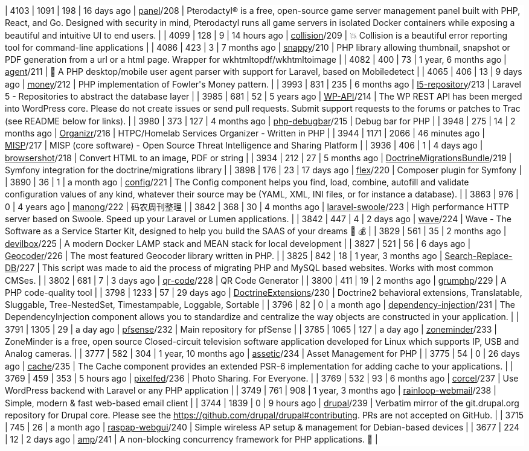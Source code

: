 | 4103 | 1091 | 198 | 16 days ago | [panel](https://github.com/pterodactyl/panel)/208 | Pterodactyl® is a free, open-source game server management panel built with PHP, React, and Go. Designed with security in mind, Pterodactyl runs all game servers in isolated Docker containers while exposing a beautiful and intuitive UI to end users. |
| 4099 | 128 | 9 | 14 hours ago | [collision](https://github.com/nunomaduro/collision)/209 | 💥 Collision is a beautiful error reporting tool for command-line applications |
| 4086 | 423 | 3 | 7 months ago | [snappy](https://github.com/KnpLabs/snappy)/210 | PHP library allowing thumbnail, snapshot or PDF generation from a url or a html page. Wrapper for wkhtmltopdf/wkhtmltoimage |
| 4082 | 400 | 73 | 1 year, 6 months ago | [agent](https://github.com/jenssegers/agent)/211 | 👮 A PHP desktop/mobile user agent parser with support for Laravel, based on Mobiledetect |
| 4065 | 406 | 13 | 9 days ago | [money](https://github.com/moneyphp/money)/212 | PHP implementation of Fowler's Money pattern. |
| 3993 | 831 | 235 | 6 months ago | [l5-repository](https://github.com/andersao/l5-repository)/213 | Laravel 5 - Repositories to abstract the database layer |
| 3985 | 681 | 52 | 5 years ago | [WP-API](https://github.com/WP-API/WP-API)/214 | The WP REST API has been merged into WordPress core. Please do not create issues or send pull requests. Submit support requests to the forums or patches to Trac (see README below for links). |
| 3980 | 373 | 127 | 4 months ago | [php-debugbar](https://github.com/maximebf/php-debugbar)/215 | Debug bar for PHP |
| 3948 | 275 | 14 | 2 months ago | [Organizr](https://github.com/causefx/Organizr)/216 | HTPC/Homelab Services Organizer - Written in PHP |
| 3944 | 1171 | 2066 | 46 minutes ago | [MISP](https://github.com/MISP/MISP)/217 | MISP (core software) - Open Source Threat Intelligence and Sharing Platform |
| 3936 | 406 | 1 | 4 days ago | [browsershot](https://github.com/spatie/browsershot)/218 | Convert HTML to an image, PDF or string |
| 3934 | 212 | 27 | 5 months ago | [DoctrineMigrationsBundle](https://github.com/doctrine/DoctrineMigrationsBundle)/219 | Symfony integration for the doctrine/migrations library |
| 3898 | 176 | 23 | 17 days ago | [flex](https://github.com/symfony/flex)/220 | Composer plugin for Symfony |
| 3890 | 36 | 1 | a month ago | [config](https://github.com/symfony/config)/221 | The Config component helps you find, load, combine, autofill and validate configuration values of any kind, whatever their source may be (YAML, XML, INI files, or for instance a database). |
| 3863 | 976 | 0 | 4 years ago | [manong](https://github.com/nemoTyrant/manong)/222 | 码农周刊整理 |
| 3842 | 368 | 30 | 4 months ago | [laravel-swoole](https://github.com/swooletw/laravel-swoole)/223 | High performance HTTP server based on Swoole. Speed up your Laravel or Lumen applications. |
| 3842 | 447 | 4 | 2 days ago | [wave](https://github.com/thedevdojo/wave)/224 | Wave - The Software as a Service Starter Kit, designed to help you build the SAAS of your dreams 🚀 💰  |
| 3829 | 561 | 35 | 2 months ago | [devilbox](https://github.com/cytopia/devilbox)/225 | A modern Docker LAMP stack and MEAN stack for local development |
| 3827 | 521 | 56 | 6 days ago | [Geocoder](https://github.com/geocoder-php/Geocoder)/226 | The most featured Geocoder library written in PHP. |
| 3825 | 842 | 18 | 1 year, 3 months ago | [Search-Replace-DB](https://github.com/interconnectit/Search-Replace-DB)/227 | This script was made to aid the process of migrating PHP and MySQL based websites. Works with most common CMSes. |
| 3802 | 681 | 7 | 3 days ago | [qr-code](https://github.com/endroid/qr-code)/228 | QR Code Generator |
| 3800 | 411 | 19 | 2 months ago | [grumphp](https://github.com/phpro/grumphp)/229 | A PHP code-quality tool |
| 3798 | 1233 | 57 | 29 days ago | [DoctrineExtensions](https://github.com/doctrine-extensions/DoctrineExtensions)/230 | Doctrine2 behavioral extensions, Translatable, Sluggable, Tree-NestedSet, Timestampable, Loggable, Sortable |
| 3796 | 82 | 0 | a month ago | [dependency-injection](https://github.com/symfony/dependency-injection)/231 | The DependencyInjection component allows you to standardize and centralize the way objects are constructed in your application. |
| 3791 | 1305 | 29 | a day ago | [pfsense](https://github.com/pfsense/pfsense)/232 | Main repository for pfSense |
| 3785 | 1065 | 127 | a day ago | [zoneminder](https://github.com/ZoneMinder/zoneminder)/233 | ZoneMinder is a free, open source Closed-circuit television software application developed for Linux which supports IP, USB and Analog cameras.  |
| 3777 | 582 | 304 | 1 year, 10 months ago | [assetic](https://github.com/kriswallsmith/assetic)/234 | Asset Management for PHP |
| 3775 | 54 | 0 | 26 days ago | [cache](https://github.com/symfony/cache)/235 | The Cache component provides an extended PSR-6 implementation for adding cache to your applications. |
| 3769 | 459 | 353 | 5 hours ago | [pixelfed](https://github.com/pixelfed/pixelfed)/236 | Photo Sharing. For Everyone. |
| 3769 | 532 | 93 | 6 months ago | [corcel](https://github.com/corcel/corcel)/237 | Use WordPress backend with Laravel or any PHP application |
| 3749 | 761 | 908 | 1 year, 3 months ago | [rainloop-webmail](https://github.com/RainLoop/rainloop-webmail)/238 | Simple, modern & fast web-based email client |
| 3744 | 1839 | 0 | 9 hours ago | [drupal](https://github.com/drupal/drupal)/239 | Verbatim mirror of the git.drupal.org repository for Drupal core. Please see the https://github.com/drupal/drupal#contributing. PRs are not accepted on GitHub. |
| 3715 | 745 | 26 | a month ago | [raspap-webgui](https://github.com/RaspAP/raspap-webgui)/240 | Simple wireless AP setup & management for Debian-based devices |
| 3677 | 224 | 12 | 2 days ago | [amp](https://github.com/amphp/amp)/241 | A non-blocking concurrency framework for PHP applications. 🐘 |